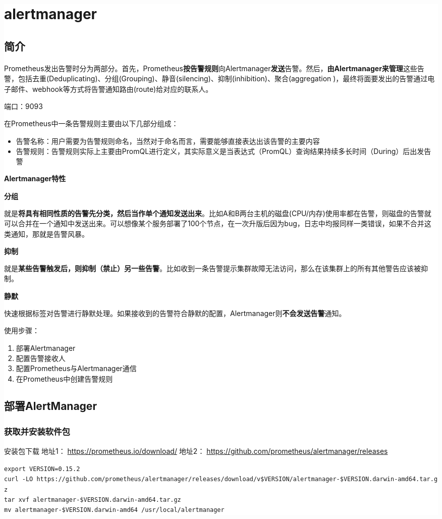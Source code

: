 # alertmanager

## 简介

Prometheus发出告警时分为两部分。首先，Prometheus**按告警规则**向Alertmanager**发送**告警。然后，**由Alertmanager来管理**这些告警，包括去重(Deduplicating)、分组(Grouping)、静音(silencing)、抑制(inhibition)、聚合(aggregation )，最终将面要发出的告警通过电子邮件、webhook等方式将告警通知路由(route)给对应的联系人。

端口：9093



在Prometheus中一条告警规则主要由以下几部分组成：

- 告警名称：用户需要为告警规则命名，当然对于命名而言，需要能够直接表达出该告警的主要内容
- 告警规则：告警规则实际上主要由PromQL进行定义，其实际意义是当表达式（PromQL）查询结果持续多长时间（During）后出发告警



**Alertmanager特性**

**分组**

就是**将具有相同性质的告警先分类，然后当作单个通知发送出来**。比如A和B两台主机的磁盘(CPU/内存)使用率都在告警，则磁盘的告警就可以合并在一个通知中发送出来。可以想像某个服务部署了100个节点，在一次升版后因为bug，日志中均报同样一类错误，如果不合并这类通知，那就是告警风暴。

**抑制**

就是**某些告警触发后，则抑制（禁止）另一些告警**。比如收到一条告警提示集群故障无法访问，那么在该集群上的所有其他警告应该被抑制。

**静默**

快速根据标签对告警进行静默处理。如果接收到的告警符合静默的配置，Alertmanager则**不会发送告警**通知。



使用步骤：
1. 部署Alertmanager
2. 配置告警接收人
3. 配置Prometheus与Alertmanager通信
4. 在Prometheus中创建告警规则  

## 部署AlertManager

### 获取并安装软件包

安装包下载
地址1： https://prometheus.io/download/
地址2： https://github.com/prometheus/alertmanager/releases  

```shell
export VERSION=0.15.2
curl -LO https://github.com/prometheus/alertmanager/releases/download/v$VERSION/alertmanager-$VERSION.darwin-amd64.tar.gz
tar xvf alertmanager-$VERSION.darwin-amd64.tar.gz
mv alertmanager-$VERSION.darwin-amd64 /usr/local/alertmanager
```
